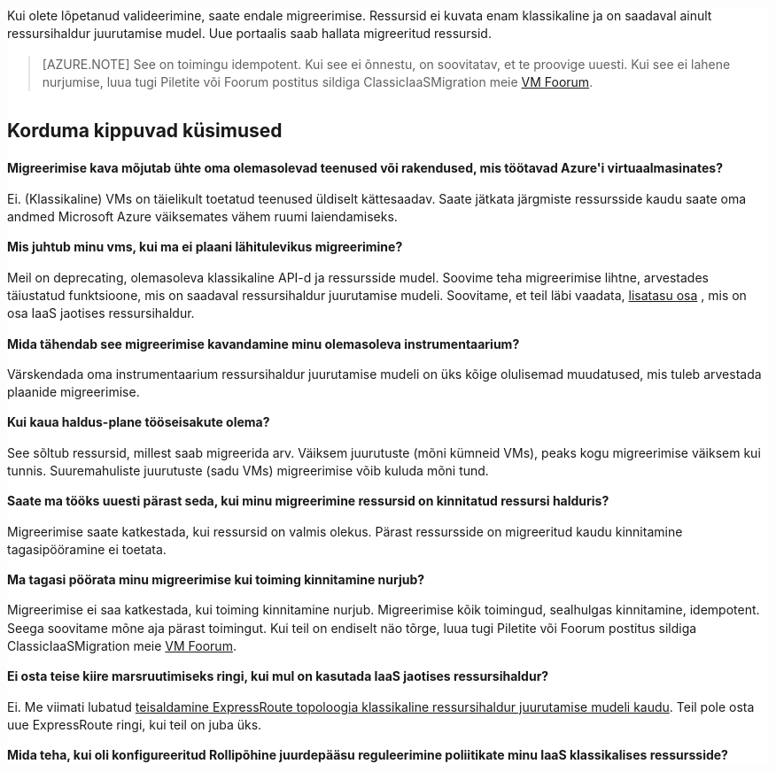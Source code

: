 Kui olete lõpetanud valideerimine, saate endale migreerimise. Ressursid ei kuvata enam klassikaline ja on saadaval ainult ressursihaldur juurutamise mudel. Uue portaalis saab hallata migreeritud ressursid.

>[AZURE.NOTE] See on toimingu idempotent. Kui see ei õnnestu, on soovitatav, et te proovige uuesti. Kui see ei lahene nurjumise, luua tugi Piletite või Foorum postitus sildiga ClassicIaaSMigration meie [VM Foorum](https://social.msdn.microsoft.com/Forums/azure/en-US/home?forum=WAVirtualMachinesforWindows).

## <a name="frequently-asked-questions"></a>Korduma kippuvad küsimused

**Migreerimise kava mõjutab ühte oma olemasolevad teenused või rakendused, mis töötavad Azure'i virtuaalmasinates?**

Ei. (Klassikaline) VMs on täielikult toetatud teenused üldiselt kättesaadav. Saate jätkata järgmiste ressursside kaudu saate oma andmed Microsoft Azure väiksemates vähem ruumi laiendamiseks.

**Mis juhtub minu vms, kui ma ei plaani lähitulevikus migreerimine?**

Meil on deprecating, olemasoleva klassikaline API-d ja ressursside mudel. Soovime teha migreerimise lihtne, arvestades täiustatud funktsioone, mis on saadaval ressursihaldur juurutamise mudeli. Soovitame, et teil läbi vaadata, [lisatasu osa](virtual-machines-windows-compare-deployment-models.md) , mis on osa IaaS jaotises ressursihaldur.

**Mida tähendab see migreerimise kavandamine minu olemasoleva instrumentaarium?**

Värskendada oma instrumentaarium ressursihaldur juurutamise mudeli on üks kõige olulisemad muudatused, mis tuleb arvestada plaanide migreerimise.

**Kui kaua haldus-plane tööseisakute olema?**

See sõltub ressursid, millest saab migreerida arv. Väiksem juurutuste (mõni kümneid VMs), peaks kogu migreerimise väiksem kui tunnis. Suuremahuliste juurutuste (sadu VMs) migreerimise võib kuluda mõni tund.

**Saate ma tööks uuesti pärast seda, kui minu migreerimine ressursid on kinnitatud ressursi halduris?**

Migreerimise saate katkestada, kui ressursid on valmis olekus. Pärast ressursside on migreeritud kaudu kinnitamine tagasipööramine ei toetata.

**Ma tagasi pöörata minu migreerimise kui toiming kinnitamine nurjub?**

Migreerimise ei saa katkestada, kui toiming kinnitamine nurjub. Migreerimise kõik toimingud, sealhulgas kinnitamine, idempotent. Seega soovitame mõne aja pärast toimingut. Kui teil on endiselt näo tõrge, luua tugi Piletite või Foorum postitus sildiga ClassicIaaSMigration meie [VM Foorum](https://social.msdn.microsoft.com/Forums/azure/en-US/home?forum=WAVirtualMachinesforWindows).

**Ei osta teise kiire marsruutimiseks ringi, kui mul on kasutada IaaS jaotises ressursihaldur?**

Ei. Me viimati lubatud [teisaldamine ExpressRoute topoloogia klassikaline ressursihaldur juurutamise mudeli kaudu](../expressroute/expressroute-move.md). Teil pole osta uue ExpressRoute ringi, kui teil on juba üks.

**Mida teha, kui oli konfigureeritud Rollipõhine juurdepääsu reguleerimine poliitikate minu IaaS klassikalises ressursside?**
